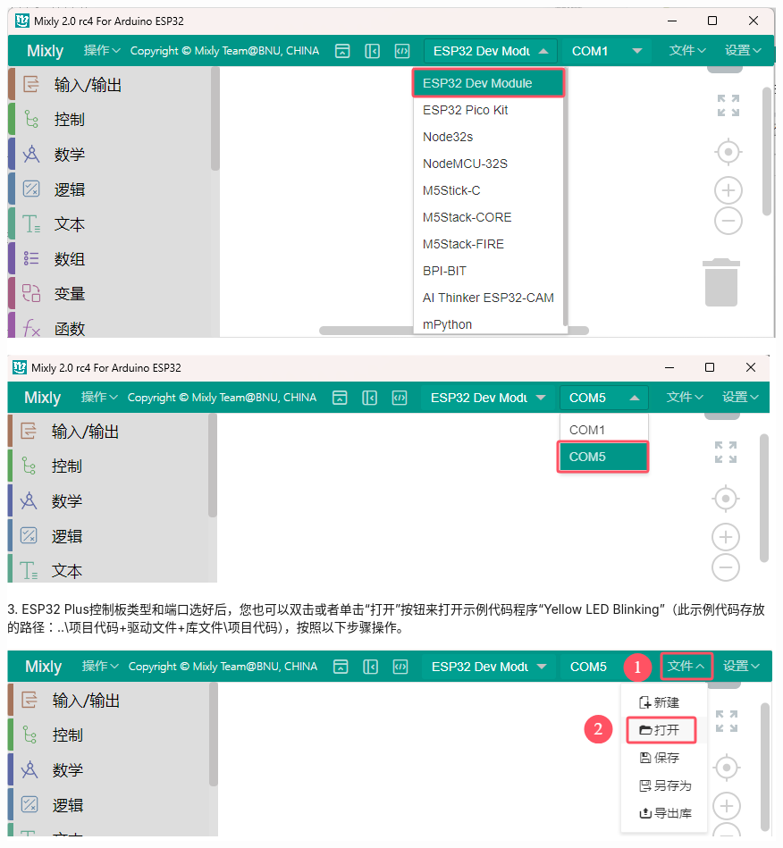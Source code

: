 ![Img](./media/img-20241225154603.png)

![Img](./media/img-20241225154630.png)

3\. ESP32 Plus控制板类型和端口选好后，您也可以双击或者单击“打开”按钮来打开示例代码程序“Yellow LED Blinking”（此示例代码存放的路径：..\项目代码+驱动文件+库文件\项目代码），按照以下步骤操作。

![Img](./media/img-20241225154807.png)
